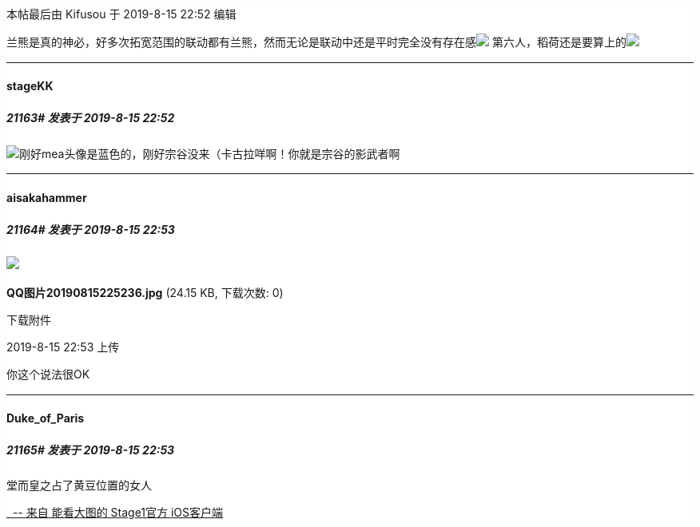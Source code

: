 

 本帖最后由 Kifusou 于 2019-8-15 22:52 编辑 

兰熊是真的神必，好多次拓宽范围的联动都有兰熊，然而无论是联动中还是平时完全没有存在感<img src="https://static.saraba1st.com/image/smiley/face2017/065.png" referrerpolicy="no-referrer">
第六人，稻荷还是要算上的<img src="https://static.saraba1st.com/image/smiley/face2017/034.png" referrerpolicy="no-referrer">







-----

####  stageKK  
##### 21163#       发表于 2019-8-15 22:52



<img src="https://static.saraba1st.com/image/smiley/face2017/067.png" referrerpolicy="no-referrer">刚好mea头像是蓝色的，刚好宗谷没来（卡古拉咩啊！你就是宗谷的影武者啊







-----

####  aisakahammer  
##### 21164#       发表于 2019-8-15 22:53




<img src="https://img.saraba1st.com/forum/201908/15/225300tfwg9wxb70di95l0.jpg" referrerpolicy="no-referrer">


<strong>QQ图片20190815225236.jpg</strong> (24.15 KB, 下载次数: 0)

下载附件

2019-8-15 22:53 上传





你这个说法很OK







-----

####  Duke_of_Paris  
##### 21165#       发表于 2019-8-15 22:53




堂而皇之占了黄豆位置的女人

[  -- 来自 能看大图的 Stage1官方 iOS客户端](https://itunes.apple.com/fi/app/saraba1st/id1221237470?mt=8)
